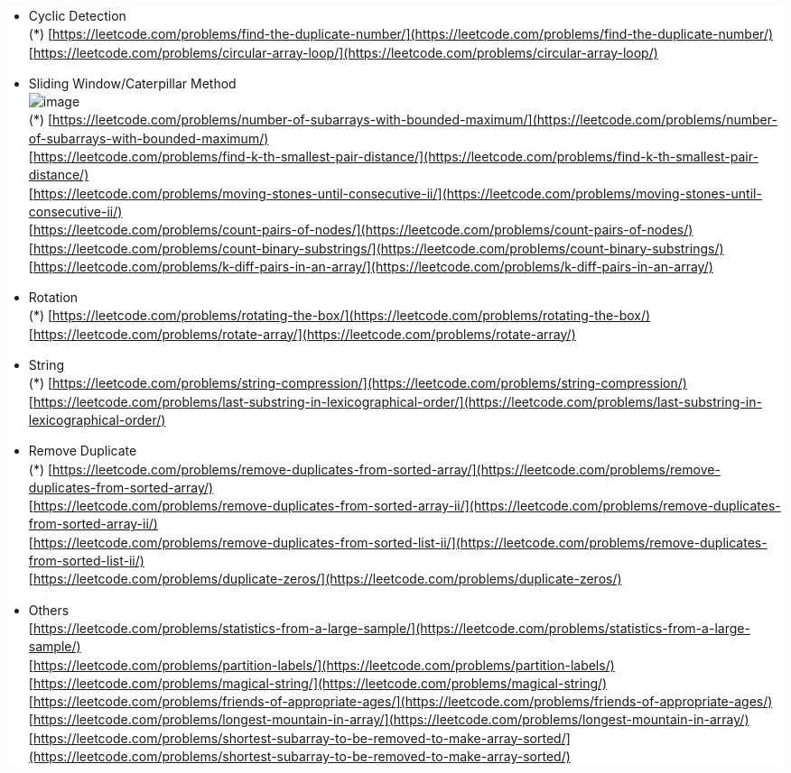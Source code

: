 - Cyclic Detection  
    (\*) [https://leetcode.com/problems/find-the-duplicate-number/](https://leetcode.com/problems/find-the-duplicate-number/)  
    [https://leetcode.com/problems/circular-array-loop/](https://leetcode.com/problems/circular-array-loop/)
    
- Sliding Window/Caterpillar Method  
    ![image](https://assets.leetcode.com/users/images/29d2e356-77fe-4caf-8921-7a39d06e56d2_1642139764.6173265.jpeg)  
    (\*) [https://leetcode.com/problems/number-of-subarrays-with-bounded-maximum/](https://leetcode.com/problems/number-of-subarrays-with-bounded-maximum/)  
    [https://leetcode.com/problems/find-k-th-smallest-pair-distance/](https://leetcode.com/problems/find-k-th-smallest-pair-distance/)  
    [https://leetcode.com/problems/moving-stones-until-consecutive-ii/](https://leetcode.com/problems/moving-stones-until-consecutive-ii/)  
    [https://leetcode.com/problems/count-pairs-of-nodes/](https://leetcode.com/problems/count-pairs-of-nodes/)  
    [https://leetcode.com/problems/count-binary-substrings/](https://leetcode.com/problems/count-binary-substrings/)  
    [https://leetcode.com/problems/k-diff-pairs-in-an-array/](https://leetcode.com/problems/k-diff-pairs-in-an-array/)
    
- Rotation  
    (\*) [https://leetcode.com/problems/rotating-the-box/](https://leetcode.com/problems/rotating-the-box/)  
    [https://leetcode.com/problems/rotate-array/](https://leetcode.com/problems/rotate-array/)
    
- String  
    (\*) [https://leetcode.com/problems/string-compression/](https://leetcode.com/problems/string-compression/)  
    [https://leetcode.com/problems/last-substring-in-lexicographical-order/](https://leetcode.com/problems/last-substring-in-lexicographical-order/)
    
- Remove Duplicate  
    (\*) [https://leetcode.com/problems/remove-duplicates-from-sorted-array/](https://leetcode.com/problems/remove-duplicates-from-sorted-array/)  
    [https://leetcode.com/problems/remove-duplicates-from-sorted-array-ii/](https://leetcode.com/problems/remove-duplicates-from-sorted-array-ii/)  
    [https://leetcode.com/problems/remove-duplicates-from-sorted-list-ii/](https://leetcode.com/problems/remove-duplicates-from-sorted-list-ii/)  
    [https://leetcode.com/problems/duplicate-zeros/](https://leetcode.com/problems/duplicate-zeros/)
    
- Others  
    [https://leetcode.com/problems/statistics-from-a-large-sample/](https://leetcode.com/problems/statistics-from-a-large-sample/)  
    [https://leetcode.com/problems/partition-labels/](https://leetcode.com/problems/partition-labels/)  
    [https://leetcode.com/problems/magical-string/](https://leetcode.com/problems/magical-string/)  
    [https://leetcode.com/problems/friends-of-appropriate-ages/](https://leetcode.com/problems/friends-of-appropriate-ages/)  
    [https://leetcode.com/problems/longest-mountain-in-array/](https://leetcode.com/problems/longest-mountain-in-array/)  
    [https://leetcode.com/problems/shortest-subarray-to-be-removed-to-make-array-sorted/](https://leetcode.com/problems/shortest-subarray-to-be-removed-to-make-array-sorted/)
    